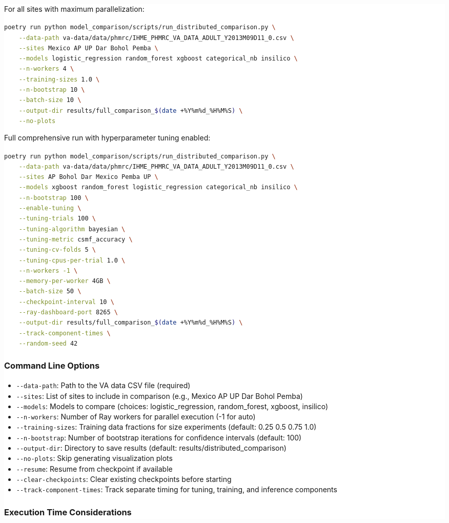For all sites with maximum parallelization:
```bash
poetry run python model_comparison/scripts/run_distributed_comparison.py \
    --data-path va-data/data/phmrc/IHME_PHMRC_VA_DATA_ADULT_Y2013M09D11_0.csv \
    --sites Mexico AP UP Dar Bohol Pemba \
    --models logistic_regression random_forest xgboost categorical_nb insilico \
    --n-workers 4 \
    --training-sizes 1.0 \
    --n-bootstrap 10 \
    --batch-size 10 \
    --output-dir results/full_comparison_$(date +%Y%m%d_%H%M%S) \
    --no-plots
```

Full comprehensive run with hyperparameter tuning enabled:
```bash
poetry run python model_comparison/scripts/run_distributed_comparison.py \
    --data-path va-data/data/phmrc/IHME_PHMRC_VA_DATA_ADULT_Y2013M09D11_0.csv \
    --sites AP Bohol Dar Mexico Pemba UP \
    --models xgboost random_forest logistic_regression categorical_nb insilico \
    --n-bootstrap 100 \
    --enable-tuning \
    --tuning-trials 100 \
    --tuning-algorithm bayesian \
    --tuning-metric csmf_accuracy \
    --tuning-cv-folds 5 \
    --tuning-cpus-per-trial 1.0 \
    --n-workers -1 \
    --memory-per-worker 4GB \
    --batch-size 50 \
    --checkpoint-interval 10 \
    --ray-dashboard-port 8265 \
    --output-dir results/full_comparison_$(date +%Y%m%d_%H%M%S) \
    --track-component-times \
    --random-seed 42
```

### Command Line Options

- `--data-path`: Path to the VA data CSV file (required)
- `--sites`: List of sites to include in comparison (e.g., Mexico AP UP Dar Bohol Pemba)
- `--models`: Models to compare (choices: logistic_regression, random_forest, xgboost, insilico)
- `--n-workers`: Number of Ray workers for parallel execution (-1 for auto)
- `--training-sizes`: Training data fractions for size experiments (default: 0.25 0.5 0.75 1.0)
- `--n-bootstrap`: Number of bootstrap iterations for confidence intervals (default: 100)
- `--output-dir`: Directory to save results (default: results/distributed_comparison)
- `--no-plots`: Skip generating visualization plots
- `--resume`: Resume from checkpoint if available
- `--clear-checkpoints`: Clear existing checkpoints before starting
- `--track-component-times`: Track separate timing for tuning, training, and inference components

### Execution Time Considerations

